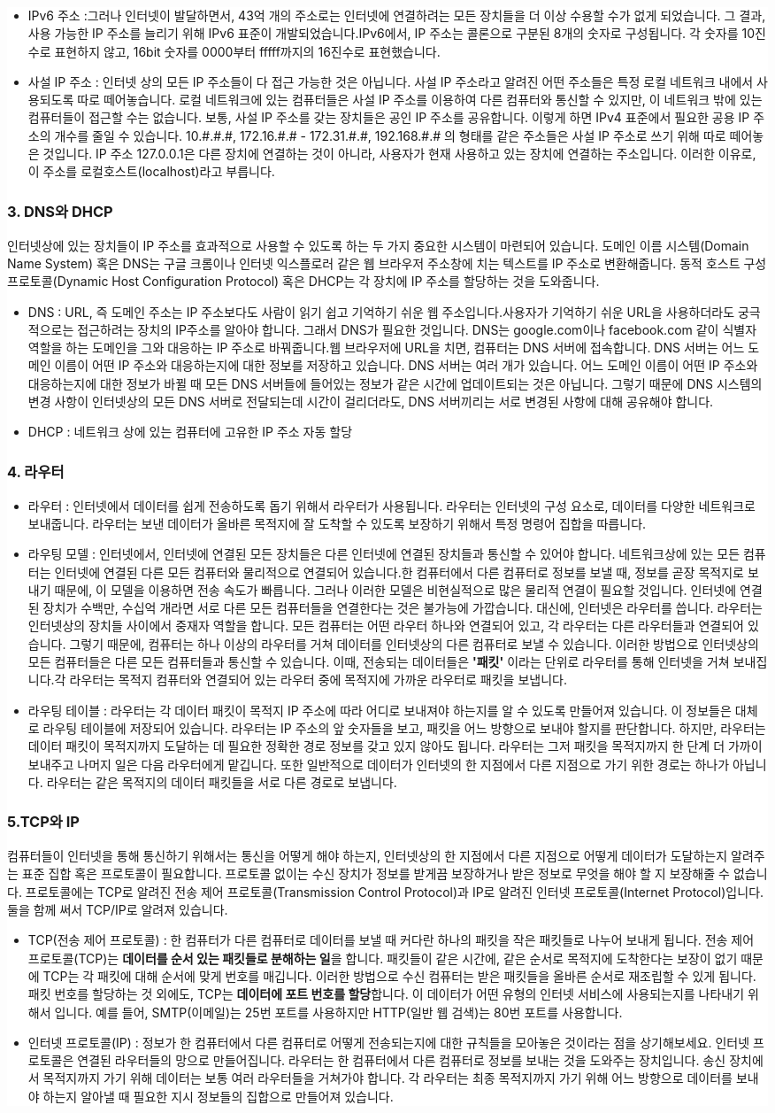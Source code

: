 - IPv6 주소 :그러나 인터넷이 발달하면서, 43억 개의 주소로는 인터넷에 연결하려는 모든 장치들을 더 이상 수용할 수가 없게 되었습니다. 그 결과, 사용 가능한 IP 주소를 늘리기 위해 IPv6 표준이 개발되었습니다.IPv6에서, IP 주소는 콜론으로 구분된 8개의 숫자로 구성됩니다. 각 숫자를 10진수로 표현하지 않고, 16bit 숫자를 0000부터 fffff까지의 16진수로 표현했습니다.

- 사설  IP 주소 : 인터넷 상의 모든 IP 주소들이 다 접근 가능한 것은 아닙니다. 사설 IP 주소라고 알려진 어떤 주소들은 특정 로컬 네트워크 내에서 사용되도록 따로 떼어놓습니다. 로컬 네트워크에 있는 컴퓨터들은 사설 IP 주소를 이용하여 다른 컴퓨터와 통신할 수 있지만, 이 네트워크 밖에 있는 컴퓨터들이 접근할 수는 없습니다. 보통, 사설 IP 주소를 갖는 장치들은 공인 IP 주소를 공유합니다. 이렇게 하면 IPv4 표준에서 필요한 공용 IP 주소의 개수를 줄일 수 있습니다. 10.#.#.#, 172.16.#.# - 172.31.#.#, 192.168.#.# 의 형태를 같은 주소들은 사설 IP 주소로 쓰기 위해 따로 떼어놓은 것입니다. IP 주소 127.0.0.1은 다른 장치에 연결하는 것이 아니라, 사용자가 현재 사용하고 있는 장치에 연결하는 주소입니다. 이러한 이유로, 이 주소를 로컬호스트(localhost)라고 부릅니다.

### 3. DNS와 DHCP

인터넷상에 있는 장치들이 IP 주소를 효과적으로 사용할 수 있도록 하는 두 가지 중요한 시스템이 마련되어 있습니다. 도메인 이름 시스템(Domain Name System) 혹은 DNS는 구글 크롬이나 인터넷 익스플로러 같은 웹 브라우저 주소창에 치는 텍스트를 IP 주소로 변환해줍니다. 동적 호스트 구성 프로토콜(Dynamic Host Configuration Protocol) 혹은 DHCP는 각 장치에 IP 주소를 할당하는 것을 도와줍니다.

- DNS : URL, 즉 도메인 주소는 IP 주소보다도 사람이 읽기 쉽고 기억하기 쉬운 웹 주소입니다.사용자가 기억하기 쉬운 URL을 사용하더라도 궁극적으로는 접근하려는 장치의 IP주소를 알아야 합니다. 그래서 DNS가 필요한 것입니다. DNS는 google.com이나 facebook.com 같이 식별자 역할을 하는 도메인을 그와 대응하는 IP 주소로 바꿔줍니다.웹 브라우저에 URL을 치면, 컴퓨터는 DNS 서버에 접속합니다. DNS 서버는 어느 도메인 이름이 어떤 IP 주소와 대응하는지에 대한 정보를 저장하고 있습니다. DNS 서버는 여러 개가 있습니다. 어느 도메인 이름이 어떤 IP 주소와 대응하는지에 대한 정보가 바뀔 때 모든 DNS 서버들에 들어있는 정보가 같은 시간에 업데이트되는 것은 아닙니다. 그렇기 때문에 DNS 시스템의 변경 사항이 인터넷상의 모든 DNS 서버로 전달되는데 시간이 걸리더라도, DNS 서버끼리는 서로 변경된 사항에 대해 공유해야 합니다.

- DHCP : 네트워크 상에 있는 컴퓨터에 고유한 IP 주소 자동 할당

### 4. 라우터

- 라우터 : 인터넷에서 데이터를 쉽게 전송하도록 돕기 위해서 라우터가 사용됩니다. 라우터는 인터넷의 구성 요소로, 데이터를 다양한 네트워크로 보내줍니다. 라우터는 보낸 데이터가 올바른 목적지에 잘 도착할 수 있도록 보장하기 위해서 특정 명령어 집합을 따릅니다.

- 라우팅 모델 : 인터넷에서, 인터넷에 연결된 모든 장치들은 다른 인터넷에 연결된 장치들과 통신할 수 있어야 합니다. 네트워크상에 있는 모든 컴퓨터는 인터넷에 연결된 다른 모든 컴퓨터와 물리적으로 연결되어 있습니다.한 컴퓨터에서 다른 컴퓨터로 정보를 보낼 때, 정보를 곧장 목적지로 보내기 때문에, 이 모델을 이용하면 전송 속도가 빠릅니다. 그러나 이러한 모델은 비현실적으로 많은 물리적 연결이 필요할 것입니다. 인터넷에 연결된 장치가 수백만, 수십억 개라면 서로 다른 모든 컴퓨터들을 연결한다는 것은 불가능에 가깝습니다. 대신에, 인터넷은 라우터를 씁니다. 라우터는 인터넷상의 장치들 사이에서 중재자 역할을 합니다. 모든 컴퓨터는 어떤 라우터 하나와 연결되어 있고, 각 라우터는 다른 라우터들과 연결되어 있습니다. 그렇기 때문에, 컴퓨터는 하나 이상의 라우터를 거쳐 데이터를 인터넷상의 다른 컴퓨터로 보낼 수 있습니다.
이러한 방법으로 인터넷상의 모든 컴퓨터들은 다른 모든 컴퓨터들과 통신할 수 있습니다. 이때, 전송되는 데이터들은 **'패킷'** 이라는 단위로 라우터를 통해 인터넷을 거쳐 보내집니다.각 라우터는 목적지 컴퓨터와 연결되어 있는 라우터 중에 목적지에 가까운 라우터로 패킷을 보냅니다.

- 라우팅 테이블 : 라우터는 각 데이터 패킷이 목적지 IP 주소에 따라 어디로 보내져야 하는지를 알 수 있도록 만들어져 있습니다. 이 정보들은 대체로 라우팅 테이블에 저장되어 있습니다. 라우터는 IP 주소의 앞 숫자들을 보고, 패킷을 어느 방향으로 보내야 할지를 판단합니다. 하지만, 라우터는 데이터 패킷이 목적지까지 도달하는 데 필요한 정확한 경로 정보를 갖고 있지 않아도 됩니다. 라우터는 그저 패킷을 목적지까지 한 단계 더 가까이 보내주고 나머지 일은 다음 라우터에게 맡깁니다. 또한 일반적으로 데이터가 인터넷의 한 지점에서 다른 지점으로 가기 위한 경로는 하나가 아닙니다. 라우터는 같은 목적지의 데이터 패킷들을 서로 다른 경로로 보냅니다.

### 5.TCP와 IP
컴퓨터들이 인터넷을 통해 통신하기 위해서는 통신을 어떻게 해야 하는지, 인터넷상의 한 지점에서 다른 지점으로 어떻게 데이터가 도달하는지 알려주는 표준 집합 혹은 프로토콜이 필요합니다. 프로토콜 없이는 수신 장치가 정보를 받게끔 보장하거나 받은 정보로 무엇을 해야 할 지 보장해줄 수 없습니다. 프로토콜에는 TCP로 알려진 전송 제어 프로토콜(Transmission Control Protocol)과 IP로 알려진 인터넷 프로토콜(Internet Protocol)입니다. 둘을 함께 써서 TCP/IP로 알려져 있습니다.

- TCP(전송 제어 프로토콜) : 한 컴퓨터가 다른 컴퓨터로 데이터를 보낼 때 커다란 하나의 패킷을 작은 패킷들로 나누어 보내게 됩니다. 전송 제어 프로토콜(TCP)는 **데이터를 순서 있는 패킷들로 분해하는 일**을 합니다. 패킷들이 같은 시간에, 같은 순서로 목적지에 도착한다는 보장이 없기 때문에 TCP는 각 패킷에 대해 순서에 맞게 번호를 매깁니다. 이러한 방법으로 수신 컴퓨터는 받은 패킷들을 올바른 순서로 재조립할 수 있게 됩니다.
패킷 번호를 할당하는 것 외에도, TCP는 **데이터에 포트 번호를 할당**합니다. 이 데이터가 어떤 유형의 인터넷 서비스에 사용되는지를 나타내기 위해서 입니다. 예를 들어, SMTP(이메일)는 25번 포트를 사용하지만 HTTP(일반 웹 검색)는 80번 포트를 사용합니다.

- 인터넷 프로토콜(IP) : 정보가 한 컴퓨터에서 다른 컴퓨터로 어떻게 전송되는지에 대한 규칙들을 모아놓은 것이라는 점을 상기해보세요. 인터넷 프로토콜은 연결된 라우터들의 망으로 만들어집니다. 라우터는 한 컴퓨터에서 다른 컴퓨터로 정보를 보내는 것을 도와주는 장치입니다. 송신 장치에서 목적지까지 가기 위해 데이터는 보통 여러 라우터들을 거쳐가야 합니다. 각 라우터는 최종 목적지까지 가기 위해 어느 방향으로 데이터를 보내야 하는지 알아낼 때 필요한 지시 정보들의 집합으로 만들어져 있습니다.

